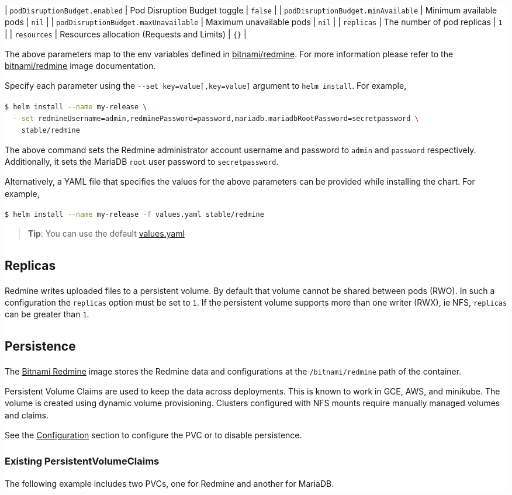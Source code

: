 | `podDisruptionBudget.enabled`        | Pod Disruption Budget toggle                                                            | `false`                                                 |
| `podDisruptionBudget.minAvailable`   | Minimum available pods                                                                  | `nil`                                                   |
| `podDisruptionBudget.maxUnavailable` | Maximum unavailable pods                                                                | `nil`                                                   |
| `replicas`                           | The number of pod replicas                                                              | `1`                                                     |
| `resources`                          | Resources allocation (Requests and Limits)                                              | `{}`                                                    |

The above parameters map to the env variables defined in [bitnami/redmine](http://github.com/bitnami/bitnami-docker-redmine). For more information please refer to the [bitnami/redmine](http://github.com/bitnami/bitnami-docker-redmine) image documentation.

Specify each parameter using the `--set key=value[,key=value]` argument to `helm install`. For example,

```bash
$ helm install --name my-release \
  --set redmineUsername=admin,redminePassword=password,mariadb.mariadbRootPassword=secretpassword \
    stable/redmine
```

The above command sets the Redmine administrator account username and password to `admin` and `password` respectively. Additionally, it sets the MariaDB `root` user password to `secretpassword`.

Alternatively, a YAML file that specifies the values for the above parameters can be provided while installing the chart. For example,

```bash
$ helm install --name my-release -f values.yaml stable/redmine
```

> **Tip**: You can use the default [values.yaml](values.yaml)

## Replicas

Redmine writes uploaded files to a persistent volume. By default that volume
cannot be shared between pods (RWO). In such a configuration the `replicas` option
must be set to `1`. If the persistent volume supports more than one writer
(RWX), ie NFS, `replicas` can be greater than `1`.

## Persistence

The [Bitnami Redmine](https://github.com/bitnami/bitnami-docker-redmine) image stores the Redmine data and configurations at the `/bitnami/redmine` path of the container.

Persistent Volume Claims are used to keep the data across deployments. This is known to work in GCE, AWS, and minikube. The volume is created using dynamic volume provisioning. Clusters configured with NFS mounts require manually managed volumes and claims.

See the [Configuration](#configuration) section to configure the PVC or to disable persistence.

### Existing PersistentVolumeClaims

The following example includes two PVCs, one for Redmine and another for MariaDB.
